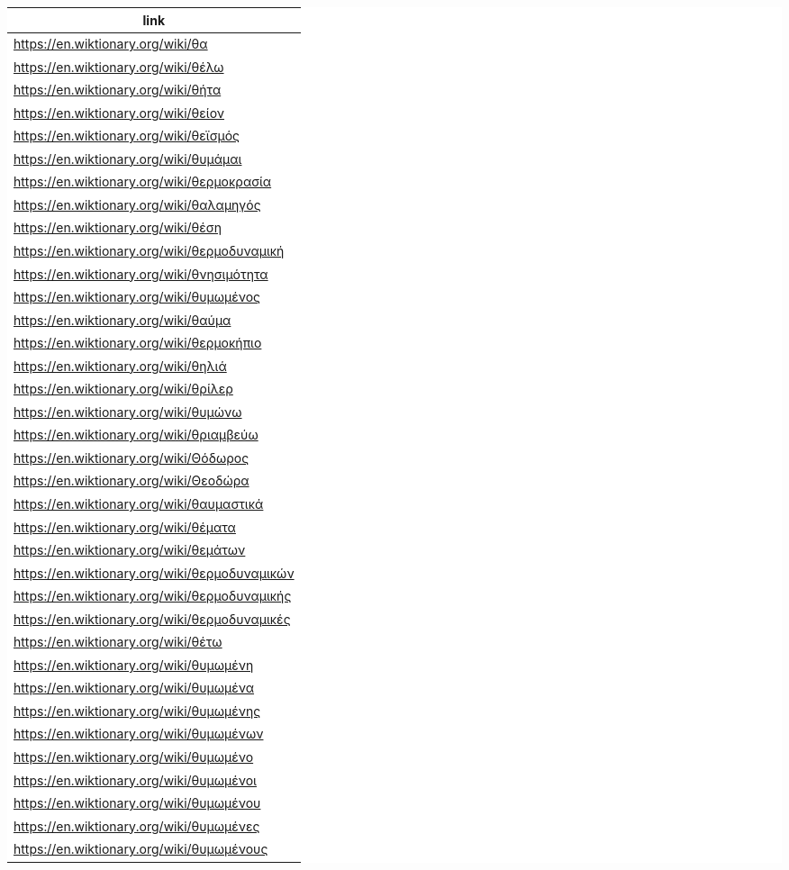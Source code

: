 |link|
|----|
|https://en.wiktionary.org/wiki/θα|
|https://en.wiktionary.org/wiki/θέλω|
|https://en.wiktionary.org/wiki/θήτα|
|https://en.wiktionary.org/wiki/θείον|
|https://en.wiktionary.org/wiki/θεϊσμός|
|https://en.wiktionary.org/wiki/θυμάμαι|
|https://en.wiktionary.org/wiki/θερμοκρασία|
|https://en.wiktionary.org/wiki/θαλαμηγός|
|https://en.wiktionary.org/wiki/θέση|
|https://en.wiktionary.org/wiki/θερμοδυναμική|
|https://en.wiktionary.org/wiki/θνησιμότητα|
|https://en.wiktionary.org/wiki/θυμωμένος|
|https://en.wiktionary.org/wiki/θαύμα|
|https://en.wiktionary.org/wiki/θερμοκήπιο|
|https://en.wiktionary.org/wiki/θηλιά|
|https://en.wiktionary.org/wiki/θρίλερ|
|https://en.wiktionary.org/wiki/θυμώνω|
|https://en.wiktionary.org/wiki/θριαμβεύω|
|https://en.wiktionary.org/wiki/Θόδωρος|
|https://en.wiktionary.org/wiki/Θεοδώρα|
|https://en.wiktionary.org/wiki/θαυμαστικά|
|https://en.wiktionary.org/wiki/θέματα|
|https://en.wiktionary.org/wiki/θεμάτων|
|https://en.wiktionary.org/wiki/θερμοδυναμικών|
|https://en.wiktionary.org/wiki/θερμοδυναμικής|
|https://en.wiktionary.org/wiki/θερμοδυναμικές|
|https://en.wiktionary.org/wiki/θέτω|
|https://en.wiktionary.org/wiki/θυμωμένη|
|https://en.wiktionary.org/wiki/θυμωμένα|
|https://en.wiktionary.org/wiki/θυμωμένης|
|https://en.wiktionary.org/wiki/θυμωμένων|
|https://en.wiktionary.org/wiki/θυμωμένο|
|https://en.wiktionary.org/wiki/θυμωμένοι|
|https://en.wiktionary.org/wiki/θυμωμένου|
|https://en.wiktionary.org/wiki/θυμωμένες|
|https://en.wiktionary.org/wiki/θυμωμένους|
